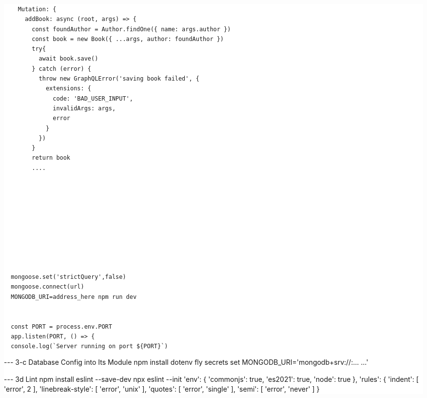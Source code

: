         Mutation: {
          addBook: async (root, args) => {
            const foundAuthor = Author.findOne({ name: args.author })
            const book = new Book({ ...args, author: foundAuthor })
            try{
              await book.save()
            } catch (error) {
              throw new GraphQLError('saving book failed', {
                extensions: {
                  code: 'BAD_USER_INPUT',
                  invalidArgs: args,
                  error
                }
              })
            }
            return book
            ....
      

          







      mongoose.set('strictQuery',false)
      mongoose.connect(url)
      MONGODB_URI=address_here npm run dev


      const PORT = process.env.PORT
      app.listen(PORT, () => {
      console.log(`Server running on port ${PORT}`)

--- 3-c Database Config into Its Module
    npm install dotenv
    fly secrets set MONGODB_URI='mongodb+srv://<projectName>:<password>... ...'

--- 3d Lint
    npm install eslint --save-dev
    npx eslint --init
    'env': {
            'commonjs': true,
            'es2021': true,
            'node': true
        },
      'rules': {
            'indent': [
                'error',
                2
            ],
            'linebreak-style': [
                'error',
                'unix'
            ],
            'quotes': [
                'error',
                'single'
            ],
            'semi': [
                'error',
                'never'
            ]
        }
